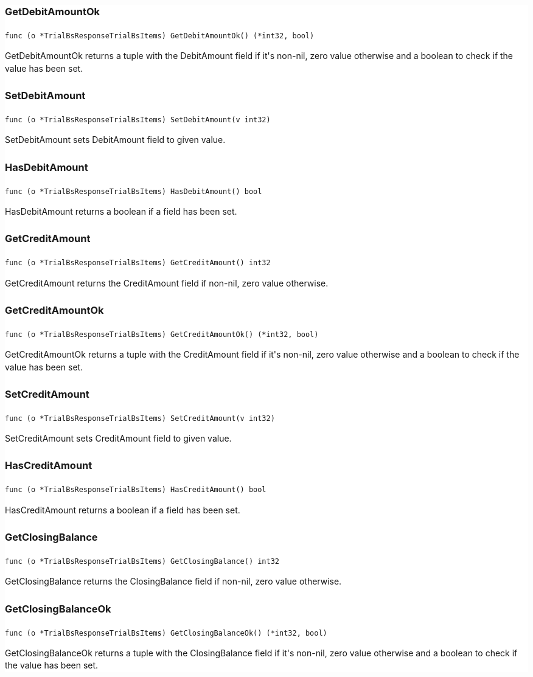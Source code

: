 ### GetDebitAmountOk

`func (o *TrialBsResponseTrialBsItems) GetDebitAmountOk() (*int32, bool)`

GetDebitAmountOk returns a tuple with the DebitAmount field if it's non-nil, zero value otherwise
and a boolean to check if the value has been set.

### SetDebitAmount

`func (o *TrialBsResponseTrialBsItems) SetDebitAmount(v int32)`

SetDebitAmount sets DebitAmount field to given value.

### HasDebitAmount

`func (o *TrialBsResponseTrialBsItems) HasDebitAmount() bool`

HasDebitAmount returns a boolean if a field has been set.

### GetCreditAmount

`func (o *TrialBsResponseTrialBsItems) GetCreditAmount() int32`

GetCreditAmount returns the CreditAmount field if non-nil, zero value otherwise.

### GetCreditAmountOk

`func (o *TrialBsResponseTrialBsItems) GetCreditAmountOk() (*int32, bool)`

GetCreditAmountOk returns a tuple with the CreditAmount field if it's non-nil, zero value otherwise
and a boolean to check if the value has been set.

### SetCreditAmount

`func (o *TrialBsResponseTrialBsItems) SetCreditAmount(v int32)`

SetCreditAmount sets CreditAmount field to given value.

### HasCreditAmount

`func (o *TrialBsResponseTrialBsItems) HasCreditAmount() bool`

HasCreditAmount returns a boolean if a field has been set.

### GetClosingBalance

`func (o *TrialBsResponseTrialBsItems) GetClosingBalance() int32`

GetClosingBalance returns the ClosingBalance field if non-nil, zero value otherwise.

### GetClosingBalanceOk

`func (o *TrialBsResponseTrialBsItems) GetClosingBalanceOk() (*int32, bool)`

GetClosingBalanceOk returns a tuple with the ClosingBalance field if it's non-nil, zero value otherwise
and a boolean to check if the value has been set.
